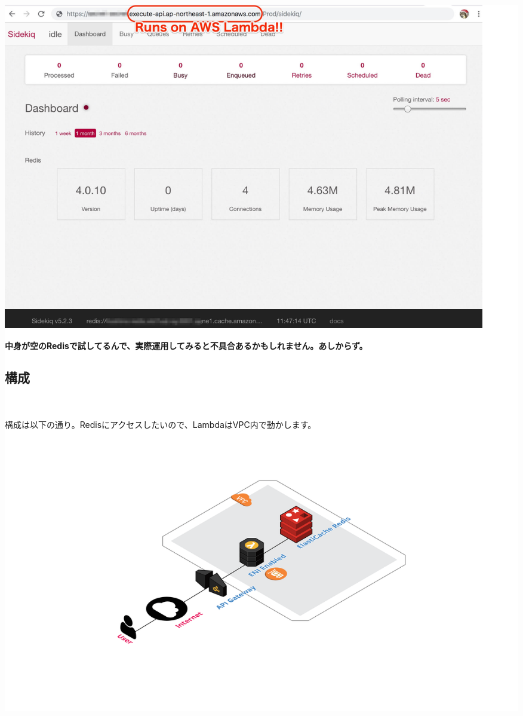 <img alt="slack" src="/images/sidekiq_web_site_image.jpg" width=800>

**中身が空のRedisで試してるんで、実際運用してみると不具合あるかもしれません。あしからず。**

## 構成

<br/>

構成は以下の通り。Redisにアクセスしたいので、LambdaはVPC内で動かします。

<img alt="slack" src="/images/serverless-sidekiq-web.png" width=800>